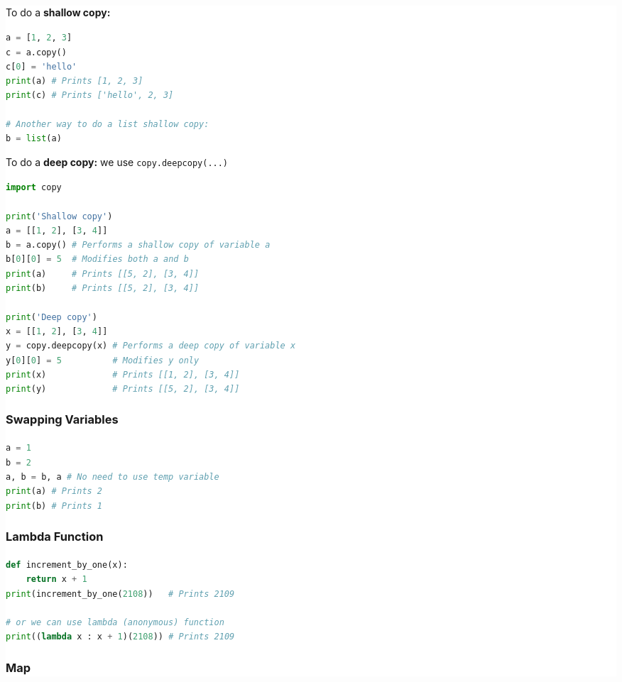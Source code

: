 To do a **shallow copy:**

```Python
a = [1, 2, 3]
c = a.copy()
c[0] = 'hello'
print(a) # Prints [1, 2, 3]
print(c) # Prints ['hello', 2, 3]

# Another way to do a list shallow copy:
b = list(a)
```

To do a **deep copy:** we use `copy.deepcopy(...)`

```Python
import copy

print('Shallow copy')
a = [[1, 2], [3, 4]]
b = a.copy() # Performs a shallow copy of variable a
b[0][0] = 5  # Modifies both a and b
print(a)     # Prints [[5, 2], [3, 4]]
print(b)     # Prints [[5, 2], [3, 4]]

print('Deep copy')
x = [[1, 2], [3, 4]]
y = copy.deepcopy(x) # Performs a deep copy of variable x
y[0][0] = 5          # Modifies y only
print(x)             # Prints [[1, 2], [3, 4]]
print(y)             # Prints [[5, 2], [3, 4]]
```

### Swapping Variables

```Python
a = 1
b = 2
a, b = b, a # No need to use temp variable
print(a) # Prints 2
print(b) # Prints 1
```

### Lambda Function

```Python 
def increment_by_one(x):
    return x + 1
print(increment_by_one(2108))   # Prints 2109

# or we can use lambda (anonymous) function
print((lambda x : x + 1)(2108)) # Prints 2109
```

### Map
